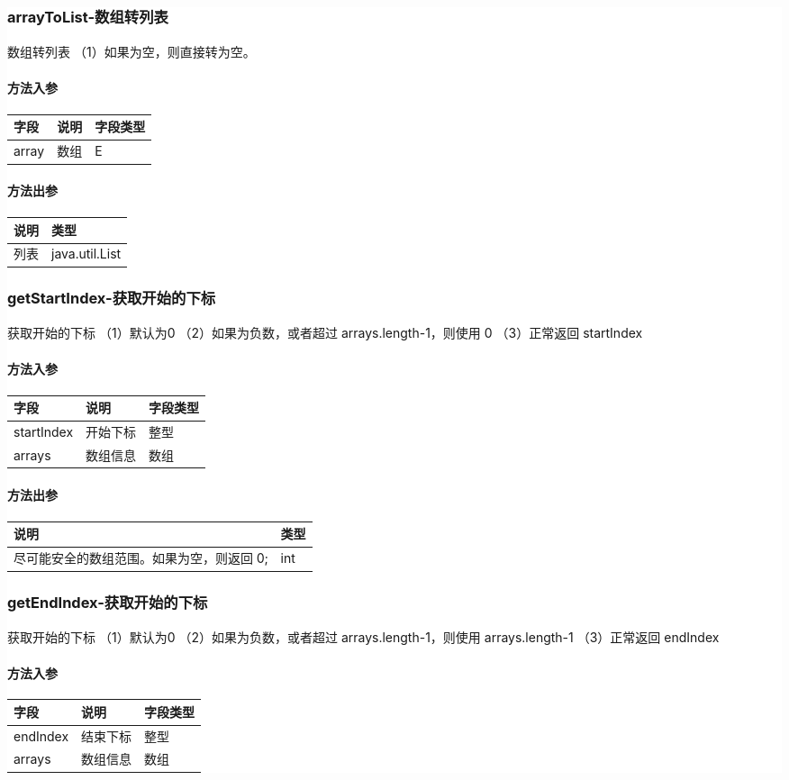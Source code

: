 ### arrayToList-数组转列表

数组转列表
（1）如果为空，则直接转为空。

#### 方法入参

| 字段 | 说明 | 字段类型 |
|:---|:---|:---|
| array | 数组 | E |

#### 方法出参

| 说明 | 类型 |
|:---|:---|
| 列表 | java.util.List |

### getStartIndex-获取开始的下标

获取开始的下标
（1）默认为0
（2）如果为负数，或者超过 arrays.length-1，则使用 0
（3）正常返回 startIndex

#### 方法入参

| 字段 | 说明 | 字段类型 |
|:---|:---|:---|
| startIndex | 开始下标 | 整型 |
| arrays | 数组信息 | 数组 |

#### 方法出参

| 说明 | 类型 |
|:---|:---|
| 尽可能安全的数组范围。如果为空，则返回 0; | int |

### getEndIndex-获取开始的下标

获取开始的下标
（1）默认为0
（2）如果为负数，或者超过 arrays.length-1，则使用 arrays.length-1
（3）正常返回 endIndex

#### 方法入参

| 字段 | 说明 | 字段类型 |
|:---|:---|:---|
| endIndex | 结束下标 | 整型 |
| arrays | 数组信息 | 数组 |
